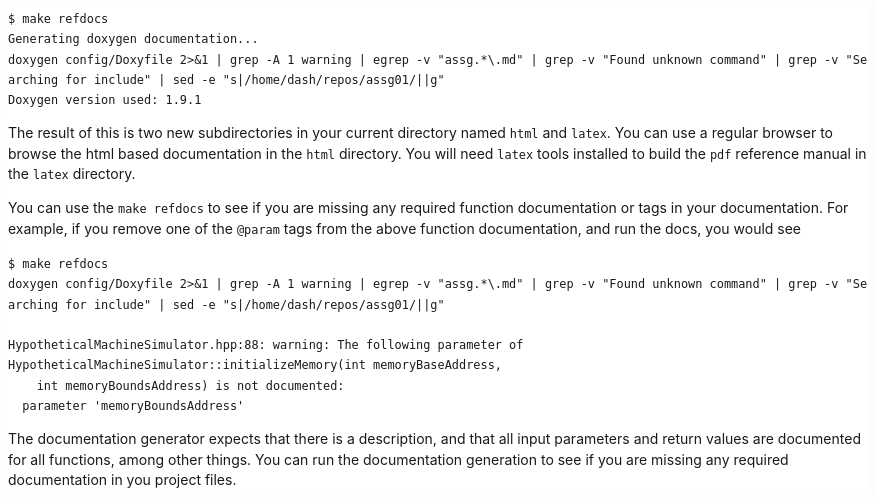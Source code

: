 ```
$ make refdocs
Generating doxygen documentation...
doxygen config/Doxyfile 2>&1 | grep -A 1 warning | egrep -v "assg.*\.md" | grep -v "Found unknown command" | grep -v "Searching for include" | sed -e "s|/home/dash/repos/assg01/||g"
Doxygen version used: 1.9.1
```

The result of this is two new subdirectories in your current directory named
`html` and `latex`.  You can use a regular browser to browse the html based
documentation in the `html` directory.  You will need `latex` tools installed
to build the `pdf` reference manual in the `latex` directory.

You can use the `make refdocs` to see if you are missing any required
function documentation or tags in your documentation.  For example, if you
remove one of the `@param` tags from the above function documentation, and
run the docs, you would see

```
$ make refdocs
doxygen config/Doxyfile 2>&1 | grep -A 1 warning | egrep -v "assg.*\.md" | grep -v "Found unknown command" | grep -v "Searching for include" | sed -e "s|/home/dash/repos/assg01/||g"

HypotheticalMachineSimulator.hpp:88: warning: The following parameter of
HypotheticalMachineSimulator::initializeMemory(int memoryBaseAddress,
    int memoryBoundsAddress) is not documented:
  parameter 'memoryBoundsAddress'

```

The documentation generator expects that there is a description, and that
all input parameters and return values are documented for all functions,
among other things.  You can run the documentation generation to see if you
are missing any required documentation in you project files.
